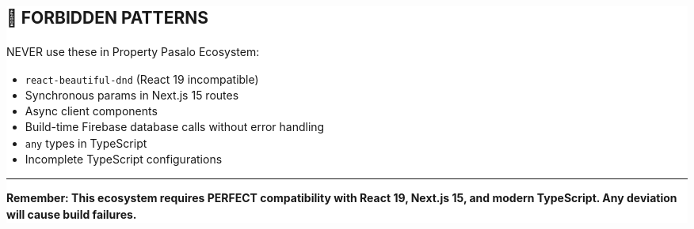 
## 🚫 **FORBIDDEN PATTERNS**

NEVER use these in Property Pasalo Ecosystem:
- `react-beautiful-dnd` (React 19 incompatible)
- Synchronous params in Next.js 15 routes
- Async client components
- Build-time Firebase database calls without error handling
- `any` types in TypeScript
- Incomplete TypeScript configurations

---

**Remember: This ecosystem requires PERFECT compatibility with React 19, Next.js 15, and modern TypeScript. Any deviation will cause build failures.**
